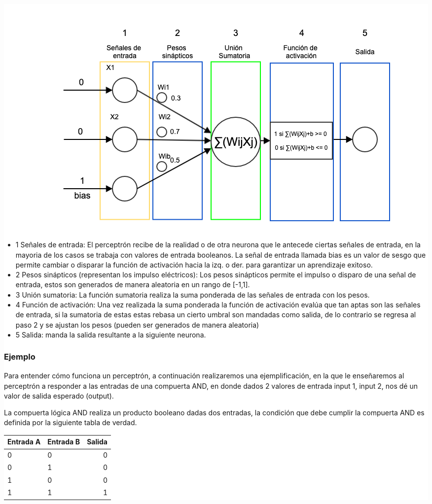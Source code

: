 ![perceptronE](/images/blog/PerceptronE.png)

* 1 Señales de entrada: El perceptrón recibe de la realidad o de otra neurona que le antecede ciertas señales de entrada, en la mayoria de los casos se trabaja con valores de entrada booleanos.
La señal de entrada llamada bias es un valor de sesgo que permite cambiar  o disparar la función de activación hacia la izq. o der. para garantizar un aprendizaje exitoso.
* 2 Pesos sinápticos (representan los impulso eléctricos): Los pesos sinápticos permite el impulso o disparo de una señal de entrada, estos son generados de manera aleatoria en un rango de [-1,1].
* 3 Unión sumatoria: La función sumatoria realiza la suma ponderada de las señales de entrada con los pesos.
* 4 Función de activación: Una vez realizada la suma ponderada la función de activación evalúa que tan aptas son las señales de entrada, si la sumatoria de estas estas rebasa un cierto umbral son mandadas como salida, de lo contrario se regresa al paso 2 y se ajustan los pesos (pueden ser generados de manera aleatoria)
* 5 Salida: manda la salida resultante a la siguiente neurona.

### Ejemplo

Para entender cómo funciona un perceptrón, a continuación realizaremos una ejemplificación, en la que le enseñaremos al perceptrón a responder a las entradas de una compuerta AND, en donde dados 2 valores de entrada input 1, input 2, nos dé un valor de salida esperado (output).

La compuerta lógica AND realiza un producto booleano dadas dos entradas, la condición que debe cumplir la compuerta AND es definida por la siguiente tabla de verdad.

| Entrada A| Entrada B | Salida |
| ---------|-----------| ------:|
|   0      |    0      |   0    |
|   0      |    1      |   0    |
|   1      |    0      |   0    |
|   1      |    1      |   1    |
